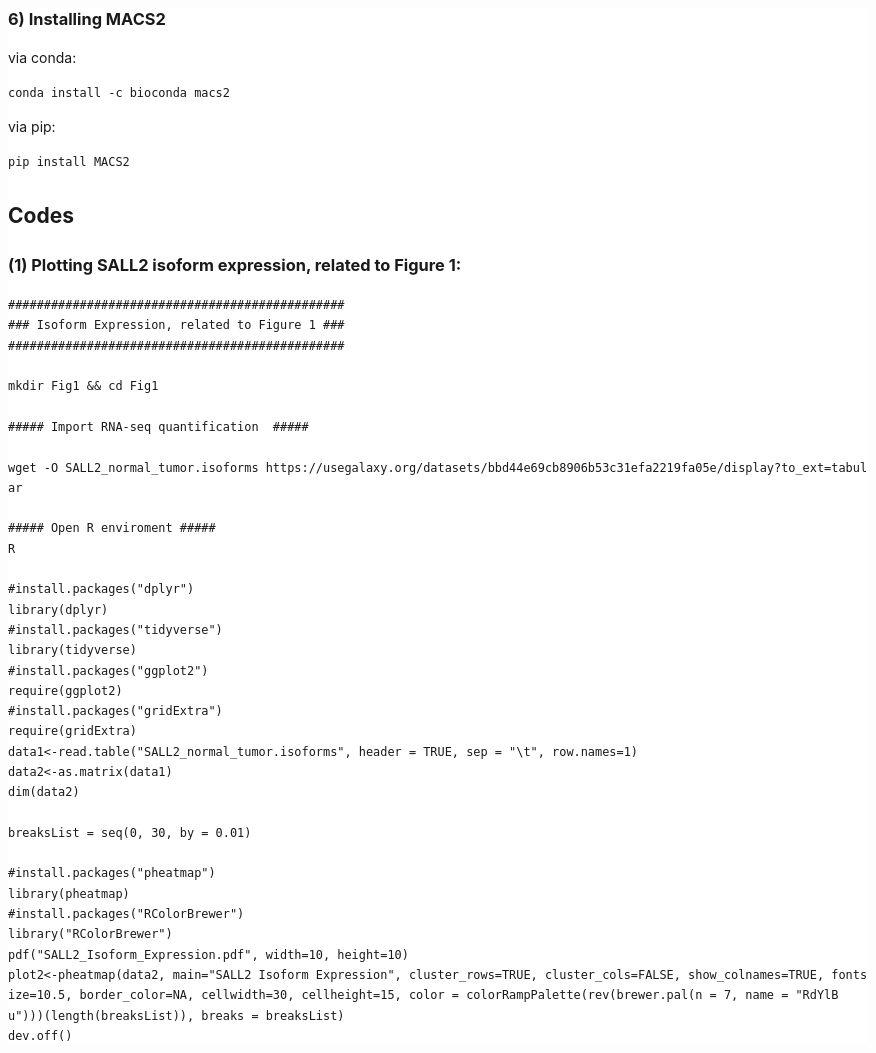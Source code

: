 ### 6) Installing MACS2
via conda:
```
conda install -c bioconda macs2
```
via pip:
```
pip install MACS2
```

## Codes

### (1) Plotting SALL2 isoform expression, related to Figure 1: 
```
###############################################
### Isoform Expression, related to Figure 1 ###
###############################################

mkdir Fig1 && cd Fig1

##### Import RNA-seq quantification  #####

wget -O SALL2_normal_tumor.isoforms https://usegalaxy.org/datasets/bbd44e69cb8906b53c31efa2219fa05e/display?to_ext=tabular

##### Open R enviroment #####
R 

#install.packages("dplyr")
library(dplyr)
#install.packages("tidyverse")
library(tidyverse)
#install.packages("ggplot2")
require(ggplot2)
#install.packages("gridExtra")
require(gridExtra)
data1<-read.table("SALL2_normal_tumor.isoforms", header = TRUE, sep = "\t", row.names=1)
data2<-as.matrix(data1)
dim(data2)

breaksList = seq(0, 30, by = 0.01)

#install.packages("pheatmap")
library(pheatmap)
#install.packages("RColorBrewer")
library("RColorBrewer")
pdf("SALL2_Isoform_Expression.pdf", width=10, height=10)
plot2<-pheatmap(data2, main="SALL2 Isoform Expression", cluster_rows=TRUE, cluster_cols=FALSE, show_colnames=TRUE, fontsize=10.5, border_color=NA, cellwidth=30, cellheight=15, color = colorRampPalette(rev(brewer.pal(n = 7, name = "RdYlBu")))(length(breaksList)), breaks = breaksList)  
dev.off()
```
